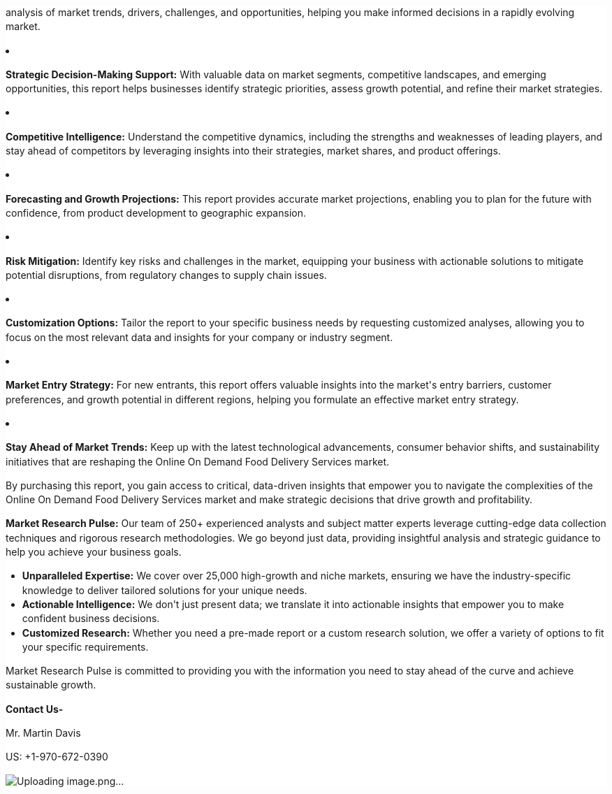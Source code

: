 analysis of market trends, drivers, challenges, and opportunities, helping you make informed decisions in a rapidly evolving market.</p></li><li><p><strong>Strategic Decision-Making Support:</strong> With valuable data on market segments, competitive landscapes, and emerging opportunities, this report helps businesses identify strategic priorities, assess growth potential, and refine their market strategies.</p></li><li><p><strong>Competitive Intelligence:</strong> Understand the competitive dynamics, including the strengths and weaknesses of leading players, and stay ahead of competitors by leveraging insights into their strategies, market shares, and product offerings.</p></li><li><p><strong>Forecasting and Growth Projections:</strong> This report provides accurate market projections, enabling you to plan for the future with confidence, from product development to geographic expansion.</p></li><li><p><strong>Risk Mitigation:</strong> Identify key risks and challenges in the market, equipping your business with actionable solutions to mitigate potential disruptions, from regulatory changes to supply chain issues.</p></li><li><p><strong>Customization Options:</strong> Tailor the report to your specific business needs by requesting customized analyses, allowing you to focus on the most relevant data and insights for your company or industry segment.</p></li><li><p><strong>Market Entry Strategy:</strong> For new entrants, this report offers valuable insights into the market's entry barriers, customer preferences, and growth potential in different regions, helping you formulate an effective market entry strategy.</p></li><li><p><strong>Stay Ahead of Market Trends:</strong> Keep up with the latest technological advancements, consumer behavior shifts, and sustainability initiatives that are reshaping the Online On Demand Food Delivery Services market.</p></li></ol><p>By purchasing this report, you gain access to critical, data-driven insights that empower you to navigate the complexities of the Online On Demand Food Delivery Services market and make strategic decisions that drive growth and profitability.</p><p><strong>Market Research Pulse:</strong>&nbsp;Our team of 250+ experienced analysts and subject matter experts leverage cutting-edge data collection techniques and rigorous research methodologies. We go beyond just data, providing insightful analysis and strategic guidance to help you achieve your business goals.</p><ul><li><strong>Unparalleled Expertise:</strong>&nbsp;We cover over 25,000 high-growth and niche markets, ensuring we have the industry-specific knowledge to deliver tailored solutions for your unique needs.</li><li><strong>Actionable Intelligence:</strong>&nbsp;We don't just present data; we translate it into actionable insights that empower you to make confident business decisions.</li><li><strong>Customized Research:</strong>&nbsp;Whether you need a pre-made report or a custom research solution, we offer a variety of options to fit your specific requirements.</li></ul><p>Market Research Pulse is committed to providing you with the information you need to stay ahead of the curve and achieve sustainable growth.</p><p><strong>Contact Us-</strong></p><p>Mr. Martin Davis</p><p>US: +1-970-672-0390</p>
![Uploading image.png…]()

